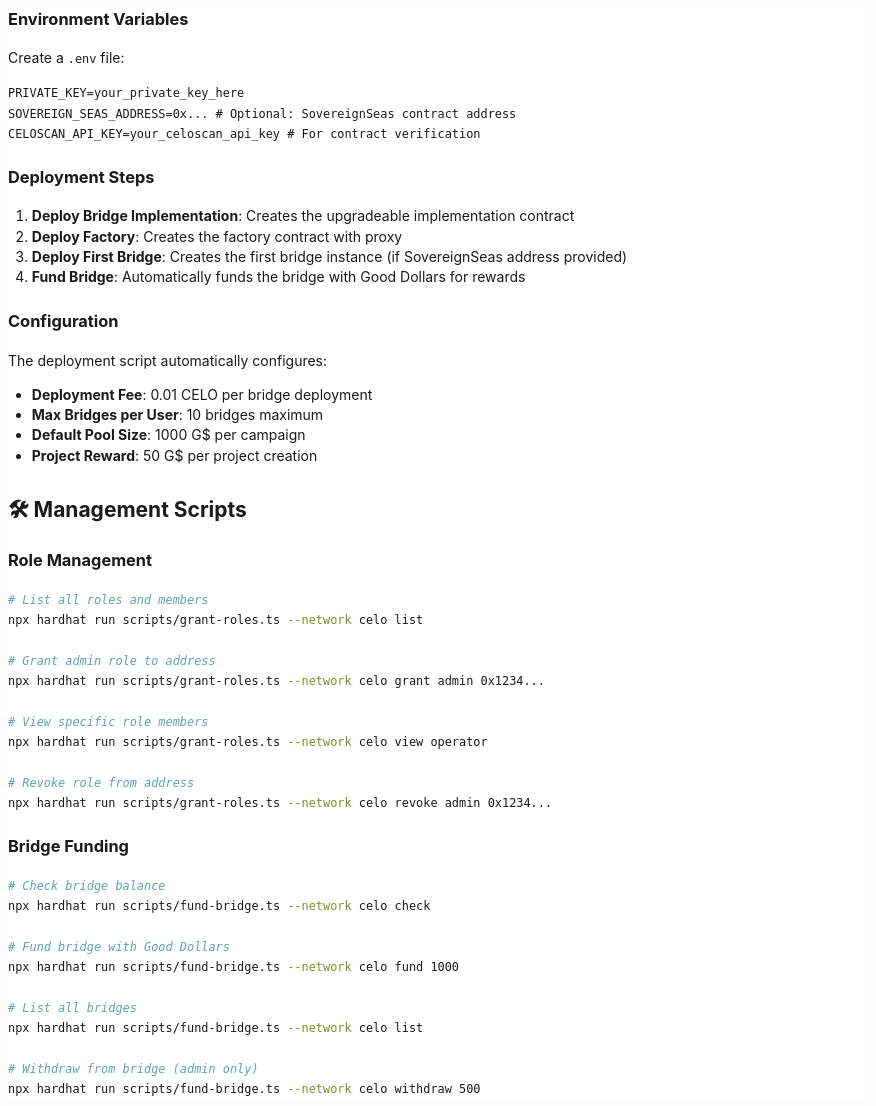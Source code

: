 ### Environment Variables

Create a `.env` file:

```env
PRIVATE_KEY=your_private_key_here
SOVEREIGN_SEAS_ADDRESS=0x... # Optional: SovereignSeas contract address
CELOSCAN_API_KEY=your_celoscan_api_key # For contract verification
```

### Deployment Steps

1. **Deploy Bridge Implementation**: Creates the upgradeable implementation contract
2. **Deploy Factory**: Creates the factory contract with proxy
3. **Deploy First Bridge**: Creates the first bridge instance (if SovereignSeas address provided)
4. **Fund Bridge**: Automatically funds the bridge with Good Dollars for rewards

### Configuration

The deployment script automatically configures:

- **Deployment Fee**: 0.01 CELO per bridge deployment
- **Max Bridges per User**: 10 bridges maximum
- **Default Pool Size**: 1000 G$ per campaign
- **Project Reward**: 50 G$ per project creation

## 🛠️ Management Scripts

### Role Management

```bash
# List all roles and members
npx hardhat run scripts/grant-roles.ts --network celo list

# Grant admin role to address
npx hardhat run scripts/grant-roles.ts --network celo grant admin 0x1234...

# View specific role members
npx hardhat run scripts/grant-roles.ts --network celo view operator

# Revoke role from address
npx hardhat run scripts/grant-roles.ts --network celo revoke admin 0x1234...
```

### Bridge Funding

```bash
# Check bridge balance
npx hardhat run scripts/fund-bridge.ts --network celo check

# Fund bridge with Good Dollars
npx hardhat run scripts/fund-bridge.ts --network celo fund 1000

# List all bridges
npx hardhat run scripts/fund-bridge.ts --network celo list

# Withdraw from bridge (admin only)
npx hardhat run scripts/fund-bridge.ts --network celo withdraw 500
```
